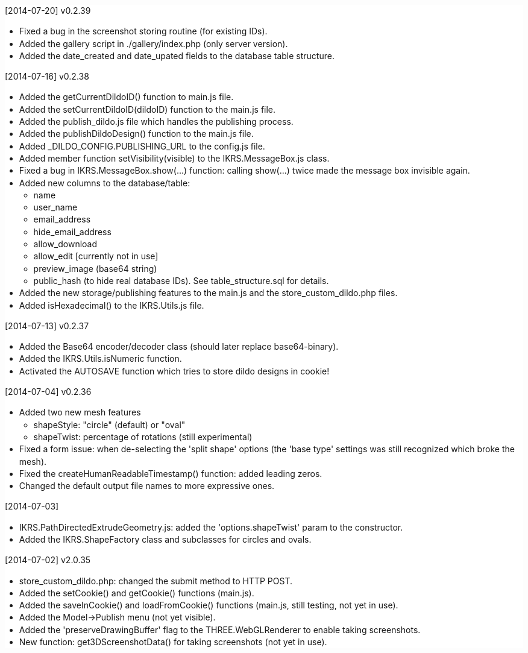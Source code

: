 [2014-07-20] v0.2.39
 - Fixed a bug in the screenshot storing routine (for existing IDs).
 - Added the gallery script in ./gallery/index.php (only server version).
 - Added the date_created and date_upated fields to the database table structure.

[2014-07-16] v0.2.38
 - Added the getCurrentDildoID() function to main.js file.
 - Added the setCurrentDildoID(dildoID) function to the main.js file.
 - Added the publish_dildo.js file which handles the publishing process.
 - Added the publishDildoDesign() function to the main.js file.
 - Added _DILDO_CONFIG.PUBLISHING_URL to the config.js file.
 - Added member function setVisibility(visible) to the IKRS.MessageBox.js class.
 - Fixed a bug in IKRS.MessageBox.show(...) function: calling show(...) twice
   made the message box invisible again.
 - Added new columns to the database/table:
    + name
    + user_name
    + email_address
    + hide_email_address
    + allow_download
    + allow_edit [currently not in use]
    + preview_image (base64 string)
    + public_hash   (to hide real database IDs).
   See table_structure.sql for details.
 - Added the new storage/publishing features to the main.js and the 
   store_custom_dildo.php files.
 - Added isHexadecimal() to the IKRS.Utils.js file.

[2014-07-13] v0.2.37
 - Added the Base64 encoder/decoder class (should later replace base64-binary).
 - Added the IKRS.Utils.isNumeric function.
 - Activated the AUTOSAVE function which tries to store dildo designs in cookie!

[2014-07-04] v0.2.36
 - Added two new mesh features
   	 + shapeStyle: "circle" (default) or "oval"
	 + shapeTwist: percentage of rotations (still experimental)
 - Fixed a form issue: when de-selecting the 'split shape' options (the
   'base type' settings was still recognized which broke the mesh). 
 - Fixed the createHumanReadableTimestamp() function: added leading zeros.
 - Changed the default output file names to more expressive ones.

[2014-07-03]
 - IKRS.PathDirectedExtrudeGeometry.js: added the 'options.shapeTwist'
   param to the constructor.
 - Added the IKRS.ShapeFactory class and subclasses for circles and ovals.

[2014-07-02] v2.0.35
 - store_custom_dildo.php: changed the submit method to HTTP POST.
 - Added the setCookie() and getCookie() functions (main.js).
 - Added the saveInCookie() and loadFromCookie() functions (main.js, still testing, 
   not yet in use).
 - Added the Model->Publish menu (not yet visible).
 - Added the 'preserveDrawingBuffer' flag to the THREE.WebGLRenderer to enable
   taking screenshots.
 - New function: get3DScreenshotData() for taking screenshots (not yet in use).
